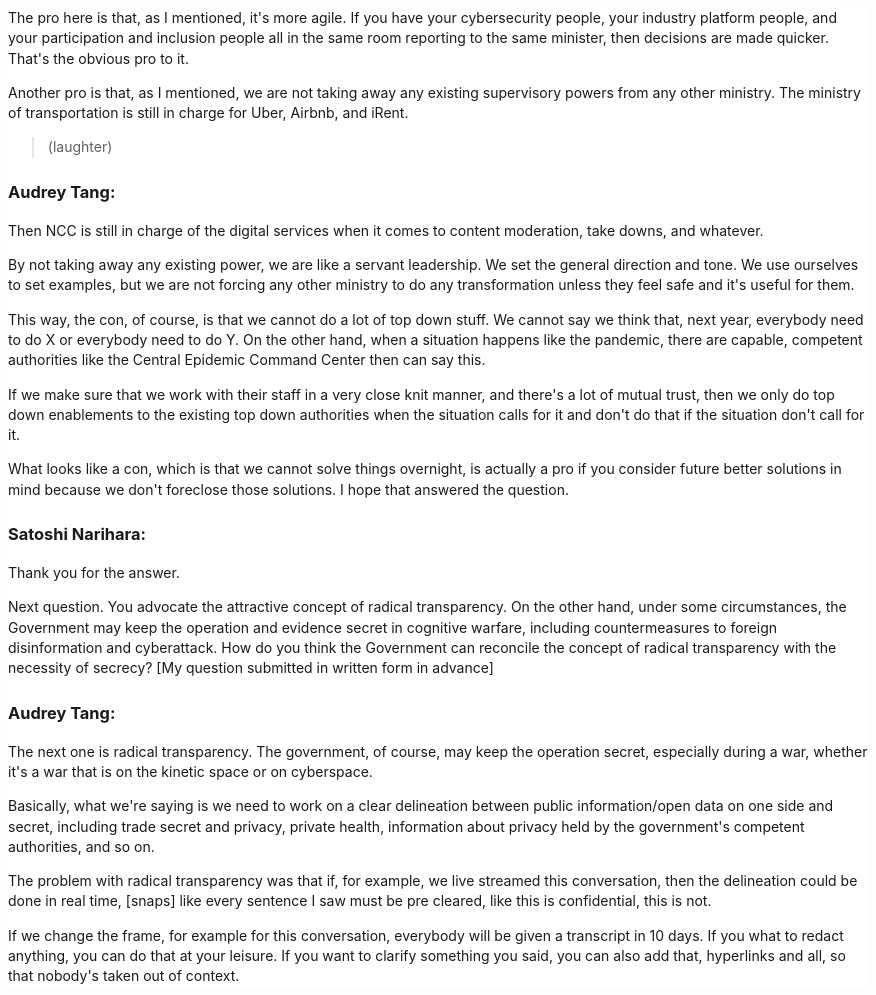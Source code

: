 The pro here is that, as I mentioned, it's more agile. If you have your cybersecurity people, your industry platform people, and your participation and inclusion people all in the same room reporting to the same minister, then decisions are made quicker. That's the obvious pro to it.

Another pro is that, as I mentioned, we are not taking away any existing supervisory powers from any other ministry. The ministry of transportation is still in charge for Uber, Airbnb, and iRent.

> (laughter)

### Audrey Tang:
Then NCC is still in charge of the digital services when it comes to content moderation, take downs, and whatever.

By not taking away any existing power, we are like a servant leadership. We set the general direction and tone. We use ourselves to set examples, but we are not forcing any other ministry to do any transformation unless they feel safe and it's useful for them.

This way, the con, of course, is that we cannot do a lot of top down stuff. We cannot say we think that, next year, everybody need to do X or everybody need to do Y. On the other hand, when a situation happens like the pandemic, there are capable, competent authorities like the Central Epidemic Command Center then can say this.

If we make sure that we work with their staff in a very close knit manner, and there's a lot of mutual trust, then we only do top down enablements to the existing top down authorities when the situation calls for it and don't do that if the situation don't call for it.

What looks like a con, which is that we cannot solve things overnight, is actually a pro if you consider future better solutions in mind because we don't foreclose those solutions. I hope that answered the question.

### Satoshi Narihara:
Thank you for the answer.

Next question. You advocate the attractive concept of radical transparency. On the other hand, under some circumstances, the Government may keep the operation and evidence secret in cognitive warfare, including countermeasures to foreign disinformation and cyberattack. How do you think the Government can reconcile the concept of radical transparency with the necessity of secrecy? [My question submitted in written form in advance]

### Audrey Tang:
The next one is radical transparency. The government, of course, may keep the operation secret, especially during a war, whether it's a war that is on the kinetic space or on cyberspace.

Basically, what we're saying is we need to work on a clear delineation between public information/open data on one side and secret, including trade secret and privacy, private health, information about privacy held by the government's competent authorities, and so on.

The problem with radical transparency was that if, for example, we live streamed this conversation, then the delineation could be done in real time, [snaps] like every sentence I saw must be pre cleared, like this is confidential, this is not.

If we change the frame, for example for this conversation, everybody will be given a transcript in 10 days. If you what to redact anything, you can do that at your leisure. If you want to clarify something you said, you can also add that, hyperlinks and all, so that nobody's taken out of context.
